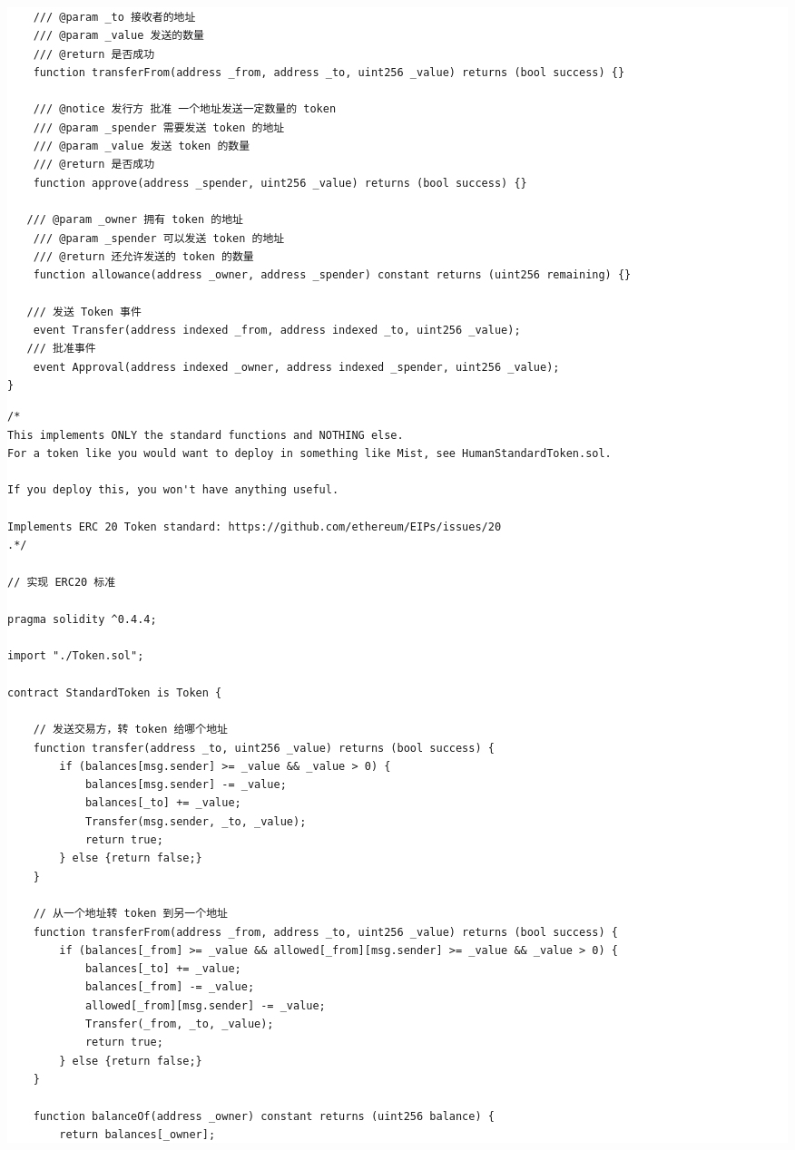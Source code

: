 ``` sol
    /// @param _to 接收者的地址
    /// @param _value 发送的数量
    /// @return 是否成功
    function transferFrom(address _from, address _to, uint256 _value) returns (bool success) {}

    /// @notice 发行方 批准 一个地址发送一定数量的 token
    /// @param _spender 需要发送 token 的地址
    /// @param _value 发送 token 的数量
    /// @return 是否成功
    function approve(address _spender, uint256 _value) returns (bool success) {}

   /// @param _owner 拥有 token 的地址
    /// @param _spender 可以发送 token 的地址
    /// @return 还允许发送的 token 的数量
    function allowance(address _owner, address _spender) constant returns (uint256 remaining) {}

   /// 发送 Token 事件
    event Transfer(address indexed _from, address indexed _to, uint256 _value);
   /// 批准事件
    event Approval(address indexed _owner, address indexed _spender, uint256 _value);
}
```

``` sol
/*
This implements ONLY the standard functions and NOTHING else.
For a token like you would want to deploy in something like Mist, see HumanStandardToken.sol.

If you deploy this, you won't have anything useful.

Implements ERC 20 Token standard: https://github.com/ethereum/EIPs/issues/20
.*/

// 实现 ERC20 标准

pragma solidity ^0.4.4;

import "./Token.sol";

contract StandardToken is Token {

    // 发送交易方，转 token 给哪个地址
    function transfer(address _to, uint256 _value) returns (bool success) {
        if (balances[msg.sender] >= _value && _value > 0) {
            balances[msg.sender] -= _value;
            balances[_to] += _value;
            Transfer(msg.sender, _to, _value);
            return true;
        } else {return false;}
    }

    // 从一个地址转 token 到另一个地址
    function transferFrom(address _from, address _to, uint256 _value) returns (bool success) {
        if (balances[_from] >= _value && allowed[_from][msg.sender] >= _value && _value > 0) {
            balances[_to] += _value;
            balances[_from] -= _value;
            allowed[_from][msg.sender] -= _value;
            Transfer(_from, _to, _value);
            return true;
        } else {return false;}
    }

    function balanceOf(address _owner) constant returns (uint256 balance) {
        return balances[_owner];
```
